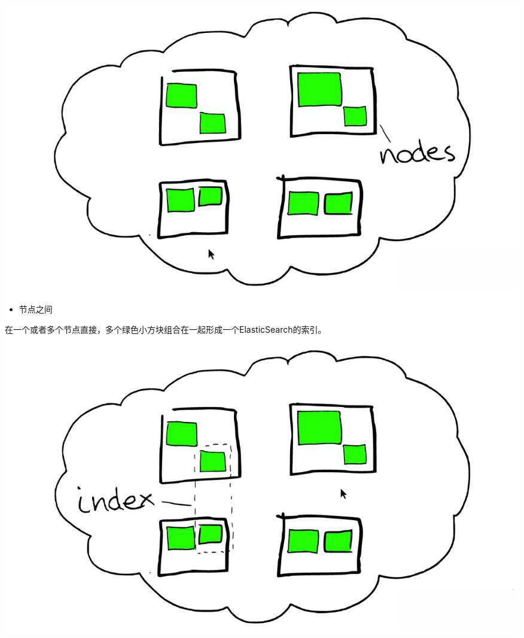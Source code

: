 ![img](assets/es-th-1-2.png)

- 节点之间

在一个或者多个节点直接，多个绿色小方块组合在一起形成一个ElasticSearch的索引。

![img](assets/es-th-1-3.png)
